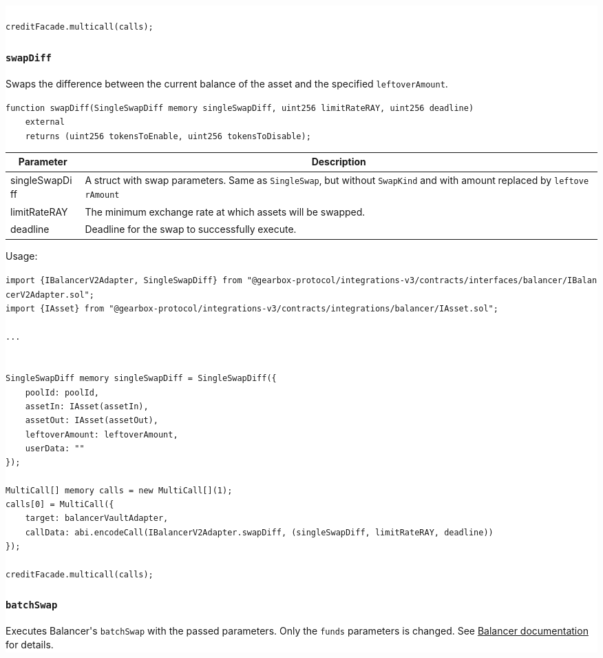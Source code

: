 ```solidity

creditFacade.multicall(calls);
```

### `swapDiff`

Swaps the difference between the current balance of the asset and the specified `leftoverAmount`.

```solidity
function swapDiff(SingleSwapDiff memory singleSwapDiff, uint256 limitRateRAY, uint256 deadline)
    external
    returns (uint256 tokensToEnable, uint256 tokensToDisable);
```

| Parameter      | Description                                                                                                              |
| -------------- | ------------------------------------------------------------------------------------------------------------------------ |
| singleSwapDiff | A struct with swap parameters. Same as `SingleSwap`, but without `SwapKind` and with amount replaced by `leftoverAmount` |
| limitRateRAY   | The minimum exchange rate at which assets will be swapped.                                                               |
| deadline       | Deadline for the swap to successfully execute.                                                                           |

Usage:

```solidity
import {IBalancerV2Adapter, SingleSwapDiff} from "@gearbox-protocol/integrations-v3/contracts/interfaces/balancer/IBalancerV2Adapter.sol";
import {IAsset} from "@gearbox-protocol/integrations-v3/contracts/integrations/balancer/IAsset.sol";

...


SingleSwapDiff memory singleSwapDiff = SingleSwapDiff({
    poolId: poolId,
    assetIn: IAsset(assetIn),
    assetOut: IAsset(assetOut),
    leftoverAmount: leftoverAmount,
    userData: ""
});

MultiCall[] memory calls = new MultiCall[](1);
calls[0] = MultiCall({
    target: balancerVaultAdapter,
    callData: abi.encodeCall(IBalancerV2Adapter.swapDiff, (singleSwapDiff, limitRateRAY, deadline))
});

creditFacade.multicall(calls);
```

### `batchSwap`

Executes Balancer's `batchSwap` with the passed parameters. Only the `funds` parameters is changed. See [Balancer documentation](https://docs.balancer.fi/reference/swaps/batch-swaps.html) for details.
